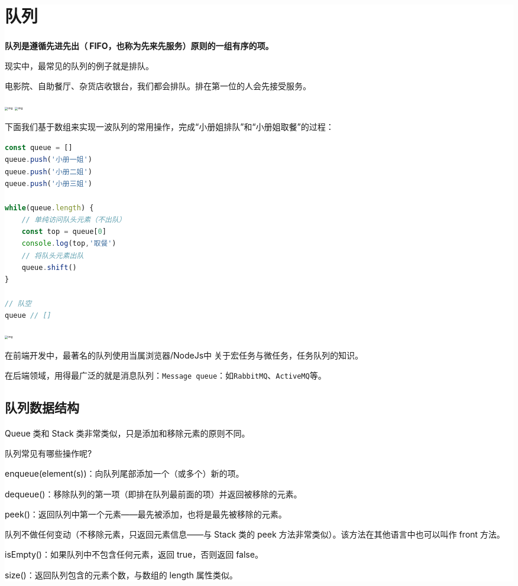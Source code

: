 # 队列

**队列是遵循先进先出（ FIFO，也称为先来先服务）原则的一组有序的项。**

现实中，最常见的队列的例子就是排队。

电影院、自助餐厅、杂货店收银台，我们都会排队。排在第一位的人会先接受服务。

<img src="https://cdn.nlark.com/yuque/0/2021/jpeg/1614731/1638004538820-35368d58-93df-4b82-990a-9167e47f17bc.jpeg" alt="img" style="zoom:33%;" />

<img src="https://cdn.nlark.com/yuque/0/2021/jpeg/1614731/1638004538822-8a28f014-3dab-43d7-b30a-28167d5f4d06.jpeg" alt="img" style="zoom:33%;" />

下面我们基于数组来实现一波队列的常用操作，完成“小册姐排队”和“小册姐取餐”的过程：

```js
const queue = []  
queue.push('小册一姐')
queue.push('小册二姐')
queue.push('小册三姐')  
  
while(queue.length) {
    // 单纯访问队头元素（不出队）
    const top = queue[0]
    console.log(top,'取餐')
    // 将队头元素出队
    queue.shift()
}

// 队空
queue // []
```

<img src="https://cdn.nlark.com/yuque/0/2021/jpeg/1614731/1638004539434-3d3422cc-4454-46d9-9bbd-0cfc3d7ff353.jpeg" alt="img" style="zoom:33%;" />

在前端开发中，最著名的队列使用当属浏览器/NodeJs中 关于宏任务与微任务，任务队列的知识。

在后端领域，用得最广泛的就是消息队列：`Message queue`：如`RabbitMQ`、`ActiveMQ`等。

## 队列数据结构

Queue 类和 Stack 类非常类似，只是添加和移除元素的原则不同。

队列常见有哪些操作呢?

enqueue(element(s))：向队列尾部添加一个（或多个）新的项。

dequeue()：移除队列的第一项（即排在队列最前面的项）并返回被移除的元素。

peek()：返回队列中第一个元素——最先被添加，也将是最先被移除的元素。

队列不做任何变动（不移除元素，只返回元素信息——与 Stack 类的 peek 方法非常类似）。该方法在其他语言中也可以叫作 front 方法。

isEmpty()：如果队列中不包含任何元素，返回 true，否则返回 false。

size()：返回队列包含的元素个数，与数组的 length 属性类似。  
